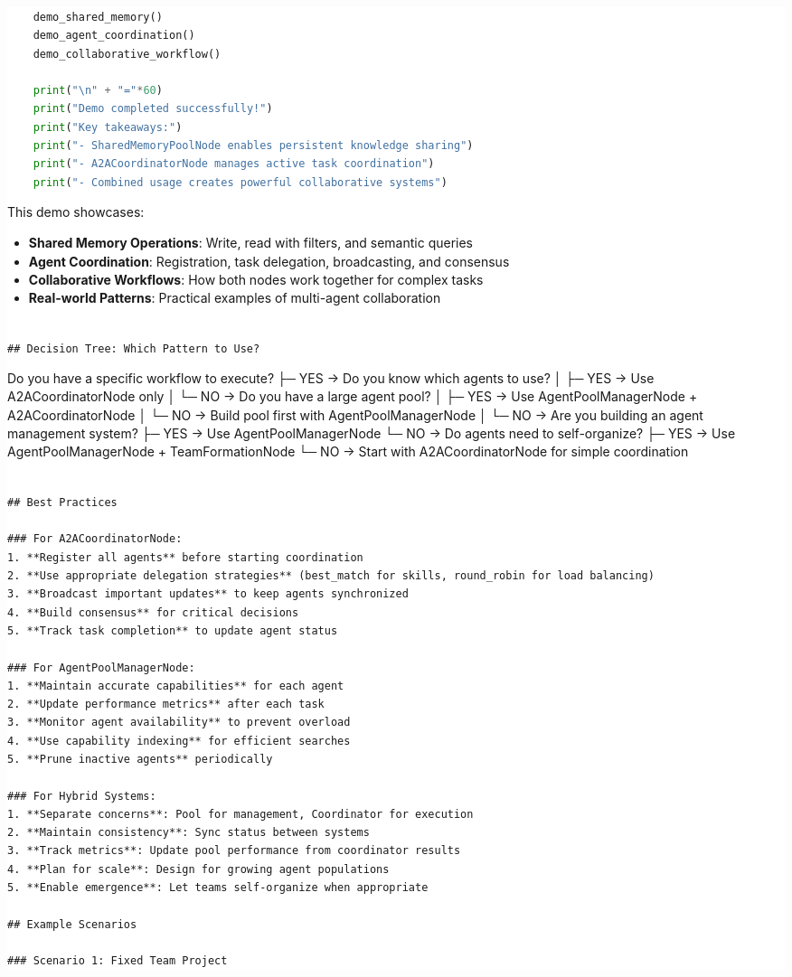 ```python
    demo_shared_memory()
    demo_agent_coordination()
    demo_collaborative_workflow()

    print("\n" + "="*60)
    print("Demo completed successfully!")
    print("Key takeaways:")
    print("- SharedMemoryPoolNode enables persistent knowledge sharing")
    print("- A2ACoordinatorNode manages active task coordination")
    print("- Combined usage creates powerful collaborative systems")
```

This demo showcases:
- **Shared Memory Operations**: Write, read with filters, and semantic queries
- **Agent Coordination**: Registration, task delegation, broadcasting, and consensus
- **Collaborative Workflows**: How both nodes work together for complex tasks
- **Real-world Patterns**: Practical examples of multi-agent collaboration

```

## Decision Tree: Which Pattern to Use?

```
Do you have a specific workflow to execute?
├─ YES → Do you know which agents to use?
│   ├─ YES → Use A2ACoordinatorNode only
│   └─ NO → Do you have a large agent pool?
│       ├─ YES → Use AgentPoolManagerNode + A2ACoordinatorNode
│       └─ NO → Build pool first with AgentPoolManagerNode
│
└─ NO → Are you building an agent management system?
    ├─ YES → Use AgentPoolManagerNode
    └─ NO → Do agents need to self-organize?
        ├─ YES → Use AgentPoolManagerNode + TeamFormationNode
        └─ NO → Start with A2ACoordinatorNode for simple coordination
```

## Best Practices

### For A2ACoordinatorNode:
1. **Register all agents** before starting coordination
2. **Use appropriate delegation strategies** (best_match for skills, round_robin for load balancing)
3. **Broadcast important updates** to keep agents synchronized
4. **Build consensus** for critical decisions
5. **Track task completion** to update agent status

### For AgentPoolManagerNode:
1. **Maintain accurate capabilities** for each agent
2. **Update performance metrics** after each task
3. **Monitor agent availability** to prevent overload
4. **Use capability indexing** for efficient searches
5. **Prune inactive agents** periodically

### For Hybrid Systems:
1. **Separate concerns**: Pool for management, Coordinator for execution
2. **Maintain consistency**: Sync status between systems
3. **Track metrics**: Update pool performance from coordinator results
4. **Plan for scale**: Design for growing agent populations
5. **Enable emergence**: Let teams self-organize when appropriate

## Example Scenarios

### Scenario 1: Fixed Team Project
```